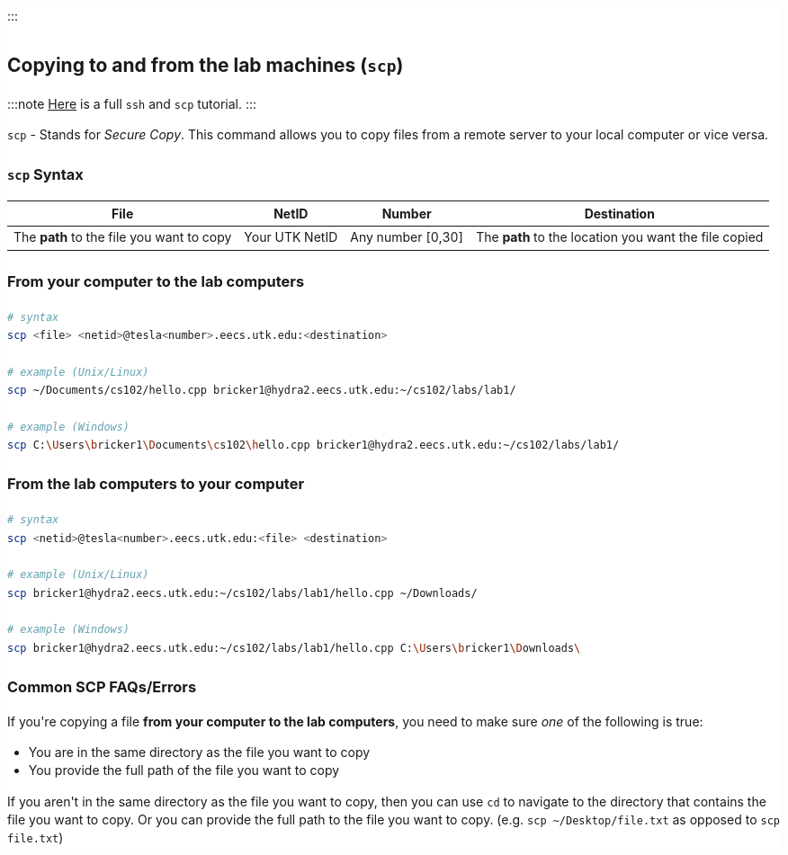 :::

## Copying to and from the lab machines (`scp`)

:::note
[Here](/docs/tutorials/ssh-and-scp.md) is a full `ssh` and `scp` tutorial.
:::

`scp` - Stands for _Secure Copy_. This command allows you to copy files from a remote server to your local computer or vice versa.

### `scp` Syntax

| File                                      | NetID          | Number            | Destination                                           |
| ----------------------------------------- | -------------- | ----------------- | ----------------------------------------------------- |
| The **path** to the file you want to copy | Your UTK NetID | Any number [0,30] | The **path** to the location you want the file copied |

### From your computer to the lab computers

```bash
# syntax
scp <file> <netid>@tesla<number>.eecs.utk.edu:<destination>

# example (Unix/Linux)
scp ~/Documents/cs102/hello.cpp bricker1@hydra2.eecs.utk.edu:~/cs102/labs/lab1/

# example (Windows)
scp C:\Users\bricker1\Documents\cs102\hello.cpp bricker1@hydra2.eecs.utk.edu:~/cs102/labs/lab1/
```

### From the lab computers to your computer

```bash
# syntax
scp <netid>@tesla<number>.eecs.utk.edu:<file> <destination>

# example (Unix/Linux)
scp bricker1@hydra2.eecs.utk.edu:~/cs102/labs/lab1/hello.cpp ~/Downloads/

# example (Windows)
scp bricker1@hydra2.eecs.utk.edu:~/cs102/labs/lab1/hello.cpp C:\Users\bricker1\Downloads\
```

### Common SCP FAQs/Errors

If you're copying a file **from your computer to the lab computers**, you need to make sure _one_ of the following is true:

- You are in the same directory as the file you want to copy
- You provide the full path of the file you want to copy

If you aren't in the same directory as the file you want to copy, then you can use `cd` to navigate to the directory that contains the file you want to copy. Or you can provide the full path to the file you want to copy. (e.g. `scp ~/Desktop/file.txt` as opposed to `scp file.txt`)
